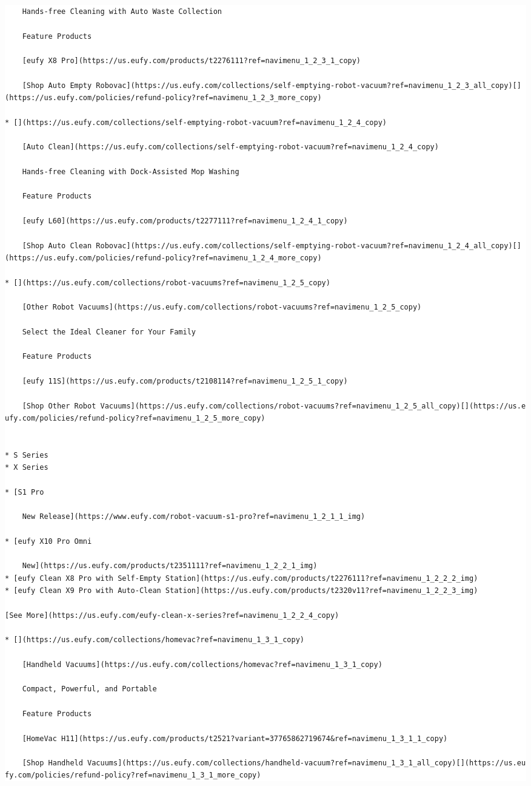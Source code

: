         Hands-free Cleaning with Auto Waste Collection
        
        Feature Products
        
        [eufy X8 Pro](https://us.eufy.com/products/t2276111?ref=navimenu_1_2_3_1_copy)
        
        [Shop Auto Empty Robovac](https://us.eufy.com/collections/self-emptying-robot-vacuum?ref=navimenu_1_2_3_all_copy)[](https://us.eufy.com/policies/refund-policy?ref=navimenu_1_2_3_more_copy)
        
    * [](https://us.eufy.com/collections/self-emptying-robot-vacuum?ref=navimenu_1_2_4_copy)
        
        [Auto Clean](https://us.eufy.com/collections/self-emptying-robot-vacuum?ref=navimenu_1_2_4_copy)
        
        Hands-free Cleaning with Dock-Assisted Mop Washing
        
        Feature Products
        
        [eufy L60](https://us.eufy.com/products/t2277111?ref=navimenu_1_2_4_1_copy)
        
        [Shop Auto Clean Robovac](https://us.eufy.com/collections/self-emptying-robot-vacuum?ref=navimenu_1_2_4_all_copy)[](https://us.eufy.com/policies/refund-policy?ref=navimenu_1_2_4_more_copy)
        
    * [](https://us.eufy.com/collections/robot-vacuums?ref=navimenu_1_2_5_copy)
        
        [Other Robot Vacuums](https://us.eufy.com/collections/robot-vacuums?ref=navimenu_1_2_5_copy)
        
        Select the Ideal Cleaner for Your Family
        
        Feature Products
        
        [eufy 11S](https://us.eufy.com/products/t2108114?ref=navimenu_1_2_5_1_copy)
        
        [Shop Other Robot Vacuums](https://us.eufy.com/collections/robot-vacuums?ref=navimenu_1_2_5_all_copy)[](https://us.eufy.com/policies/refund-policy?ref=navimenu_1_2_5_more_copy)
        
    
    * S Series
    * X Series
    
    * [S1 Pro
        
        New Release](https://www.eufy.com/robot-vacuum-s1-pro?ref=navimenu_1_2_1_1_img)
    
    * [eufy X10 Pro Omni
        
        New](https://us.eufy.com/products/t2351111?ref=navimenu_1_2_2_1_img)
    * [eufy Clean X8 Pro with Self-Empty Station](https://us.eufy.com/products/t2276111?ref=navimenu_1_2_2_2_img)
    * [eufy Clean X9 Pro with Auto-Clean Station](https://us.eufy.com/products/t2320v11?ref=navimenu_1_2_2_3_img)
    
    [See More](https://us.eufy.com/eufy-clean-x-series?ref=navimenu_1_2_2_4_copy)
    
    * [](https://us.eufy.com/collections/homevac?ref=navimenu_1_3_1_copy)
        
        [Handheld Vacuums](https://us.eufy.com/collections/homevac?ref=navimenu_1_3_1_copy)
        
        Compact, Powerful, and Portable
        
        Feature Products
        
        [HomeVac H11](https://us.eufy.com/products/t2521?variant=37765862719674&ref=navimenu_1_3_1_1_copy)
        
        [Shop Handheld Vacuums](https://us.eufy.com/collections/handheld-vacuum?ref=navimenu_1_3_1_all_copy)[](https://us.eufy.com/policies/refund-policy?ref=navimenu_1_3_1_more_copy)
        
